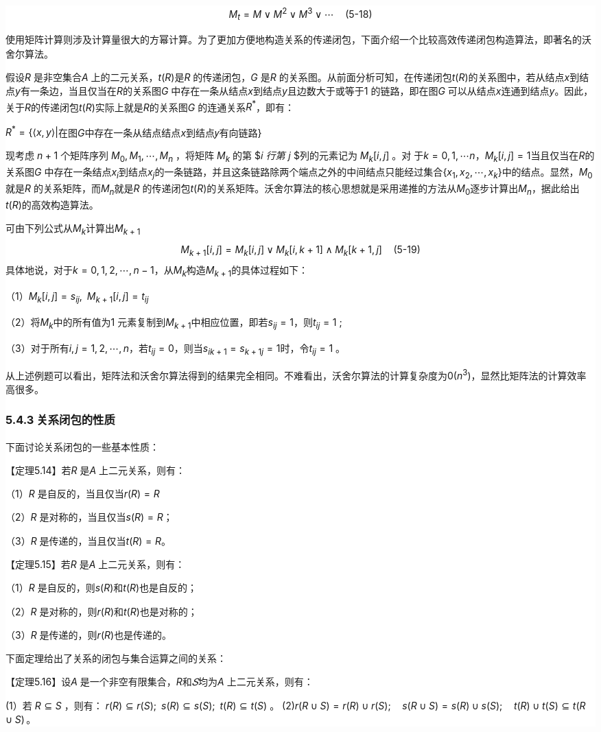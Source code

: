 $$
M_{t}=M\lor M^{2}\lor M^{3}\lor\cdots\quad\text{(5-18)}
$$


使用矩阵计算则涉及计算量很大的方幂计算。为了更加方便地构造关系的传递闭包，下面介绍一个比较高效传递闭包构造算法，即著名的沃舍尔算法。  

假设$R$ 是非空集合$A$ 上的二元关系，$t(R)$是$R$ 的传递闭包，$G$ 是$R$ 的关系图。从前面分析可知，在传递闭包$t(R)$的关系图中，若从结点$x$到结点$y$有一条边，当且仅当在$R$的关系图$G$ 中存在一条从结点$x$到结点$y$且边数大于或等于1 的链路，即在图$G$ 可以从结点$x$连通到结点$y$。因此，关于$R$的传递闭包$t(R)$实际上就是$R$的关系图$G$ 的连通关系$R^{*}$，即有：  

$R^{*}=\{\langle x,y\rangle|$在图$G$中存在一条从结点结点$x$到结点𝑦有向链路}  

现考虑 $n+1$ 个矩阵序列 $M_{0},M_{1},\cdots,M_{n}$ ，将矩阵 ${M}_{k}$ 的第 $𝑖 $行第$ 𝑗 $列的元素记为 $M_{k}[i,j]$ 。对 于$k=0,1,\cdots n$，$M_{k}[i,j]=1$当且仅当在$R$的关系图$G$ 中存在一条结点$x_{i}$到结点$x_{j}$的一条链路，并且这条链路除两个端点之外的中间结点只能经过集合$\{x_{1},x_{2},\cdots,x_{k}\}$中的结点。显然，$M_{0}$就是$R$ 的关系矩阵，而$M_{n}$就是$R$ 的传递闭包$t(R)$的关系矩阵。沃舍尔算法的核心思想就是采用递推的方法从$M_{0}$逐步计算出$M_{n}$，据此给出$t(R)$的高效构造算法。  

可由下列公式从$M_{k}$计算出$M_{k+1}$  
$$
M_{k+1}[i,j]=M_{k}[i,j]\vee M_{k}[i,k+1]\wedge M_{k}[k+1,j]\quad\text{(5-19)}
$$
具体地说，对于$k=0,1,2,\cdots,n-1$，从$M_{k}$构造$M_{k+1}$的具体过程如下：  

（1）$M_{k}[i,j]=s_{i j},\,\,\,M_{k+1}[i,j]=t_{i j}$ 

（2）将$M_{k}$中的所有值为1 元素复制到$M_{k+1}$中相应位置，即若$s_{i j}=1$，则$t_{i j}=1$  ;

（3）对于所有$i,j=1,2,\cdots,n$，若$t_{i j}=0$，则当$s_{i k+1}=s_{k+1j}=1$时，令$t_{i j}=1$ 。 

从上述例题可以看出，矩阵法和沃舍尔算法得到的结果完全相同。不难看出，沃舍尔算法的计算复杂度为$0(n^{3})$，显然比矩阵法的计算效率高很多。  

### 5.4.3  关系闭包的性质  

下面讨论关系闭包的一些基本性质：  

【定理5.14】若$R$ 是$A$ 上二元关系，则有：  

（1）$R$ 是自反的，当且仅当$r(R)=R$

（2）$R$ 是对称的，当且仅当$s(R)=R$；

（3）$R$ 是传递的，当且仅当$t(R)=R$。  

【定理5.15】若$R$ 是$A$ 上二元关系，则有：  

（1）$R$ 是自反的，则$s(R)$和$t(R)$也是自反的；

（2）$R$ 是对称的，则$r(R)$和$t(R)$也是对称的；

（3）$R$ 是传递的，则$r(R)$也是传递的。  

下面定理给出了关系的闭包与集合运算之间的关系：  

【定理5.16】设$A$ 是一个非空有限集合，$R$和$𝑆$均为$A$ 上二元关系，则有：  

(1）若 $R\subseteq S$ ，则有： $r(R)\subseteq r(S);\,\,\,s(R)\subseteq s(S);\,\,\,t(R)\subseteq t(S)$ 。   (2)$r(R\cup S)=r(R)\cup r(S);\quad s(R\cup S)=s(R)\cup s(S);\quad t(R)\cup t(S)\subseteq t(R\cup S)\,。$  


